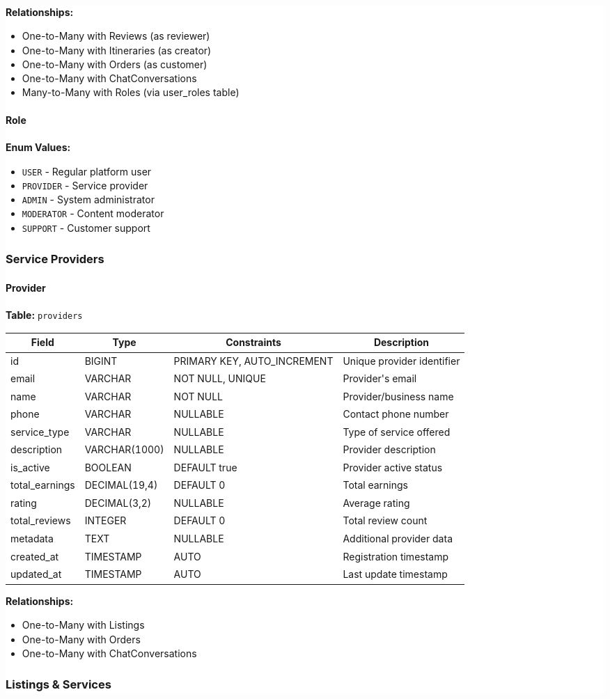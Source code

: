 **Relationships:**
- One-to-Many with Reviews (as reviewer)
- One-to-Many with Itineraries (as creator)
- One-to-Many with Orders (as customer)
- One-to-Many with ChatConversations
- Many-to-Many with Roles (via user_roles table)

#### Role
**Enum Values:**
- `USER` - Regular platform user
- `PROVIDER` - Service provider
- `ADMIN` - System administrator
- `MODERATOR` - Content moderator
- `SUPPORT` - Customer support

### Service Providers

#### Provider
**Table:** `providers`

| Field | Type | Constraints | Description |
|-------|------|-------------|-------------|
| id | BIGINT | PRIMARY KEY, AUTO_INCREMENT | Unique provider identifier |
| email | VARCHAR | NOT NULL, UNIQUE | Provider's email |
| name | VARCHAR | NOT NULL | Provider/business name |
| phone | VARCHAR | NULLABLE | Contact phone number |
| service_type | VARCHAR | NULLABLE | Type of service offered |
| description | VARCHAR(1000) | NULLABLE | Provider description |
| is_active | BOOLEAN | DEFAULT true | Provider active status |
| total_earnings | DECIMAL(19,4) | DEFAULT 0 | Total earnings |
| rating | DECIMAL(3,2) | NULLABLE | Average rating |
| total_reviews | INTEGER | DEFAULT 0 | Total review count |
| metadata | TEXT | NULLABLE | Additional provider data |
| created_at | TIMESTAMP | AUTO | Registration timestamp |
| updated_at | TIMESTAMP | AUTO | Last update timestamp |

**Relationships:**
- One-to-Many with Listings
- One-to-Many with Orders
- One-to-Many with ChatConversations

### Listings & Services
